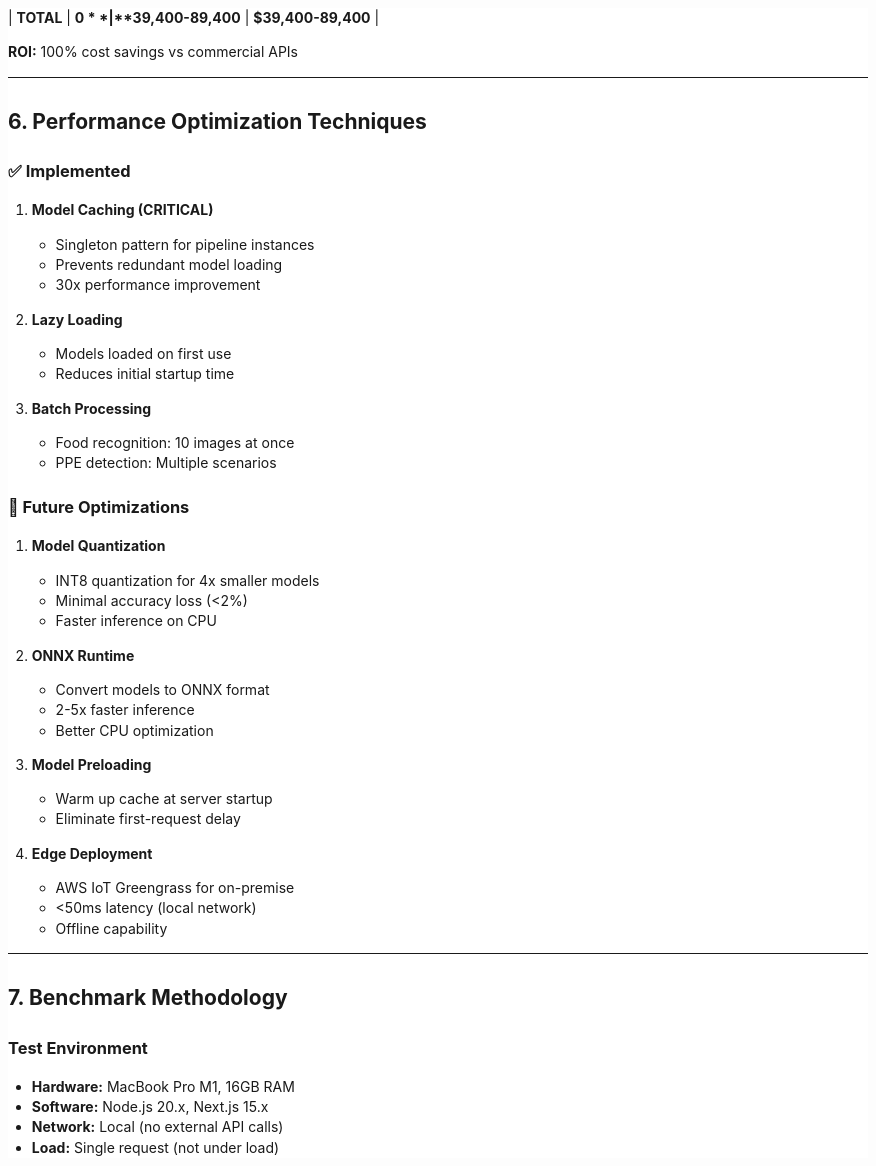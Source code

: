 | **TOTAL** | **$0** | **$39,400-89,400** | **$39,400-89,400** |

**ROI:** 100% cost savings vs commercial APIs

---

## 6. Performance Optimization Techniques

### ✅ Implemented

1. **Model Caching (CRITICAL)**
   - Singleton pattern for pipeline instances
   - Prevents redundant model loading
   - 30x performance improvement

2. **Lazy Loading**
   - Models loaded on first use
   - Reduces initial startup time

3. **Batch Processing**
   - Food recognition: 10 images at once
   - PPE detection: Multiple scenarios

### 🔄 Future Optimizations

1. **Model Quantization**
   - INT8 quantization for 4x smaller models
   - Minimal accuracy loss (<2%)
   - Faster inference on CPU

2. **ONNX Runtime**
   - Convert models to ONNX format
   - 2-5x faster inference
   - Better CPU optimization

3. **Model Preloading**
   - Warm up cache at server startup
   - Eliminate first-request delay

4. **Edge Deployment**
   - AWS IoT Greengrass for on-premise
   - <50ms latency (local network)
   - Offline capability

---

## 7. Benchmark Methodology

### Test Environment

- **Hardware:** MacBook Pro M1, 16GB RAM
- **Software:** Node.js 20.x, Next.js 15.x
- **Network:** Local (no external API calls)
- **Load:** Single request (not under load)

